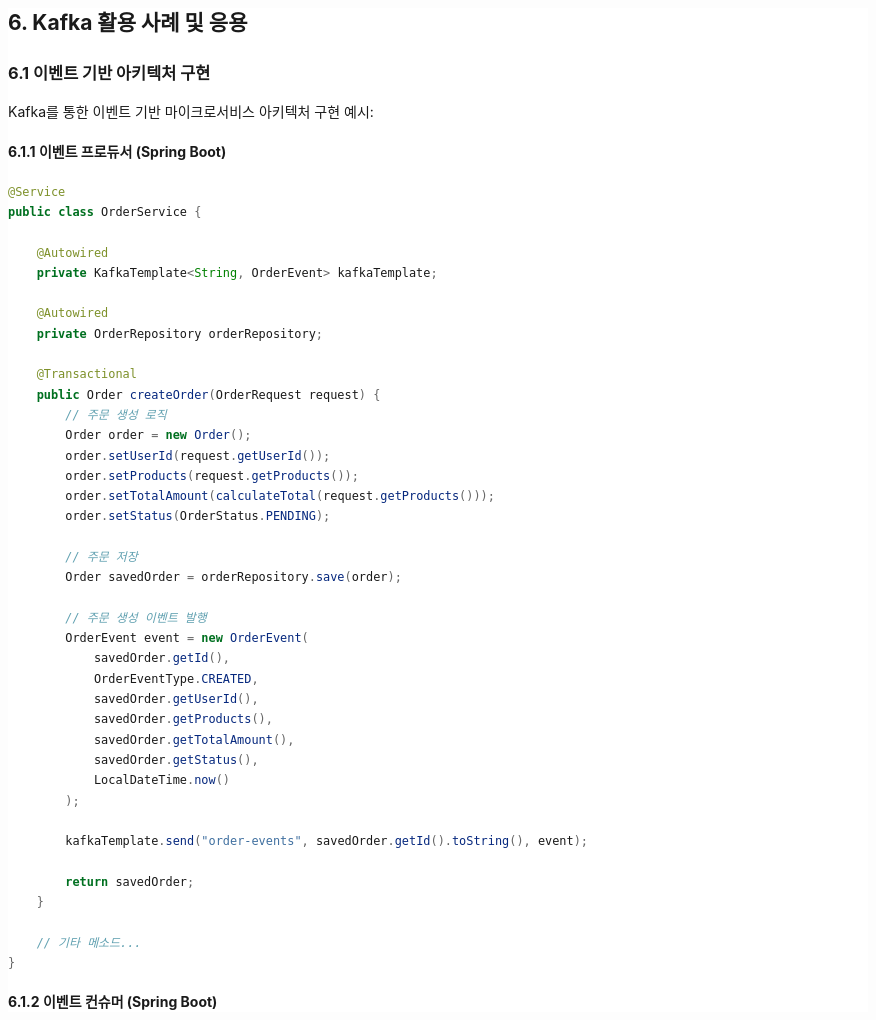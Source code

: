 ## 6. Kafka 활용 사례 및 응용

### 6.1 이벤트 기반 아키텍처 구현

Kafka를 통한 이벤트 기반 마이크로서비스 아키텍처 구현 예시:

#### 6.1.1 이벤트 프로듀서 (Spring Boot)

```java
@Service
public class OrderService {

    @Autowired
    private KafkaTemplate<String, OrderEvent> kafkaTemplate;

    @Autowired
    private OrderRepository orderRepository;

    @Transactional
    public Order createOrder(OrderRequest request) {
        // 주문 생성 로직
        Order order = new Order();
        order.setUserId(request.getUserId());
        order.setProducts(request.getProducts());
        order.setTotalAmount(calculateTotal(request.getProducts()));
        order.setStatus(OrderStatus.PENDING);

        // 주문 저장
        Order savedOrder = orderRepository.save(order);

        // 주문 생성 이벤트 발행
        OrderEvent event = new OrderEvent(
            savedOrder.getId(),
            OrderEventType.CREATED,
            savedOrder.getUserId(),
            savedOrder.getProducts(),
            savedOrder.getTotalAmount(),
            savedOrder.getStatus(),
            LocalDateTime.now()
        );

        kafkaTemplate.send("order-events", savedOrder.getId().toString(), event);

        return savedOrder;
    }

    // 기타 메소드...
}
```

#### 6.1.2 이벤트 컨슈머 (Spring Boot)
